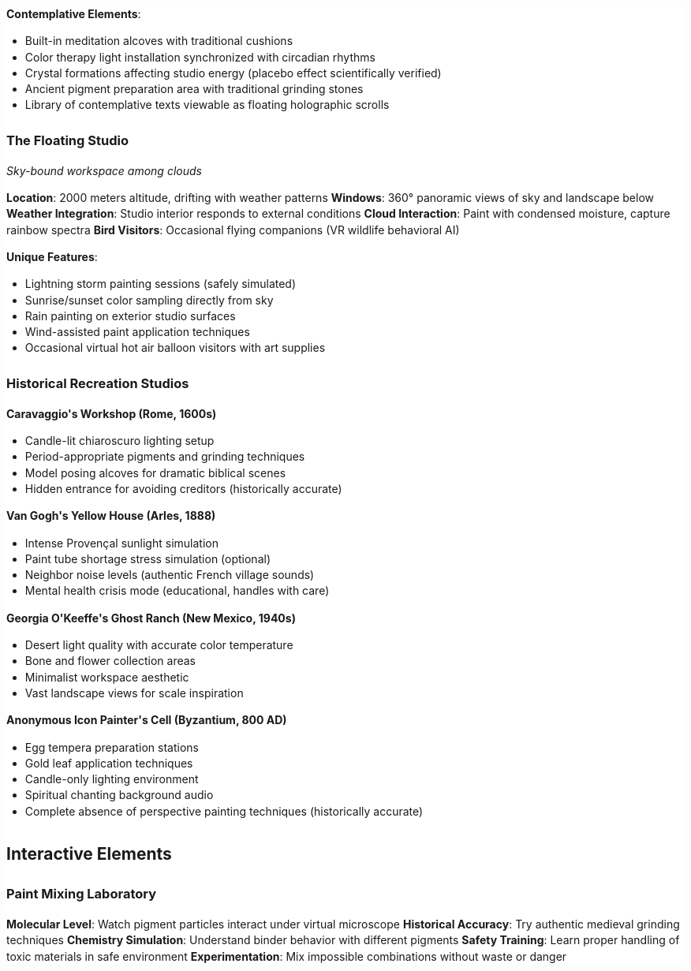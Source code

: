 **Contemplative Elements**:
- Built-in meditation alcoves with traditional cushions
- Color therapy light installation synchronized with circadian rhythms
- Crystal formations affecting studio energy (placebo effect scientifically verified)
- Ancient pigment preparation area with traditional grinding stones
- Library of contemplative texts viewable as floating holographic scrolls

### The Floating Studio
*Sky-bound workspace among clouds*

**Location**: 2000 meters altitude, drifting with weather patterns
**Windows**: 360° panoramic views of sky and landscape below
**Weather Integration**: Studio interior responds to external conditions
**Cloud Interaction**: Paint with condensed moisture, capture rainbow spectra
**Bird Visitors**: Occasional flying companions (VR wildlife behavioral AI)

**Unique Features**:
- Lightning storm painting sessions (safely simulated)
- Sunrise/sunset color sampling directly from sky
- Rain painting on exterior studio surfaces
- Wind-assisted paint application techniques
- Occasional virtual hot air balloon visitors with art supplies

### Historical Recreation Studios

**Caravaggio's Workshop (Rome, 1600s)**
- Candle-lit chiaroscuro lighting setup
- Period-appropriate pigments and grinding techniques
- Model posing alcoves for dramatic biblical scenes
- Hidden entrance for avoiding creditors (historically accurate)

**Van Gogh's Yellow House (Arles, 1888)**
- Intense Provençal sunlight simulation
- Paint tube shortage stress simulation (optional)
- Neighbor noise levels (authentic French village sounds)
- Mental health crisis mode (educational, handles with care)

**Georgia O'Keeffe's Ghost Ranch (New Mexico, 1940s)**
- Desert light quality with accurate color temperature
- Bone and flower collection areas
- Minimalist workspace aesthetic
- Vast landscape views for scale inspiration

**Anonymous Icon Painter's Cell (Byzantium, 800 AD)**
- Egg tempera preparation stations
- Gold leaf application techniques
- Candle-only lighting environment
- Spiritual chanting background audio
- Complete absence of perspective painting techniques (historically accurate)

## Interactive Elements

### Paint Mixing Laboratory
**Molecular Level**: Watch pigment particles interact under virtual microscope
**Historical Accuracy**: Try authentic medieval grinding techniques
**Chemistry Simulation**: Understand binder behavior with different pigments
**Safety Training**: Learn proper handling of toxic materials in safe environment
**Experimentation**: Mix impossible combinations without waste or danger
